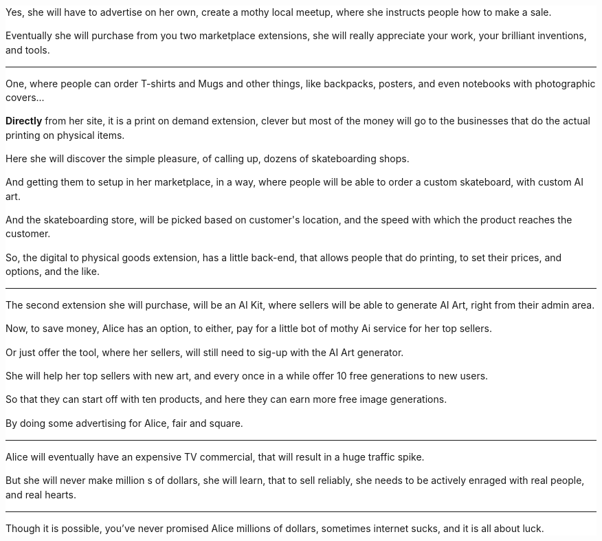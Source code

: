 Yes, she will have to advertise on her own, create a mothy local meetup,
where she instructs people how to make a sale.

Eventually she will purchase from you two marketplace extensions,
she will really appreciate your work, your brilliant inventions, and tools.

---

One, where people can order T-shirts and Mugs and other things,
like backpacks, posters, and even notebooks with photographic covers...

__Directly__ from her site, it is a print on demand extension,
clever but most of the money will go to the businesses that do the actual printing on physical items.

Here she will discover the simple pleasure,
of calling up, dozens of skateboarding shops.

And getting them to setup in her marketplace,
in a way, where people will be able to order a custom skateboard, with custom AI art.

And the skateboarding store, will be picked based on customer's location,
and the speed with which the product reaches the customer.

So, the digital to physical goods extension, has a little back-end,
that allows people that do printing, to set their prices, and options, and the like.

---

The second extension she will purchase, will be an AI Kit,
where sellers will be able to generate AI Art, right from their admin area.

Now, to save money, Alice has an option, to either,
pay for a little bot of mothy Ai service for her top sellers.

Or just offer the tool, where her sellers,
will still need to sig-up with the AI Art generator.

She will help her top sellers with new art,
and every once in a while offer 10 free generations to new users.

So that they can start off with ten products,
and here they can earn more free image generations.

By doing some advertising for Alice,
fair and square.

---

Alice will eventually have an expensive TV commercial,
that will result in a huge traffic spike.

But she will never make million s of dollars, she will learn, that to sell reliably,
she needs to be actively enraged with real people, and real hearts.

---

Though it is possible, you’ve never promised Alice millions of dollars,
sometimes internet sucks, and it is all about luck.
